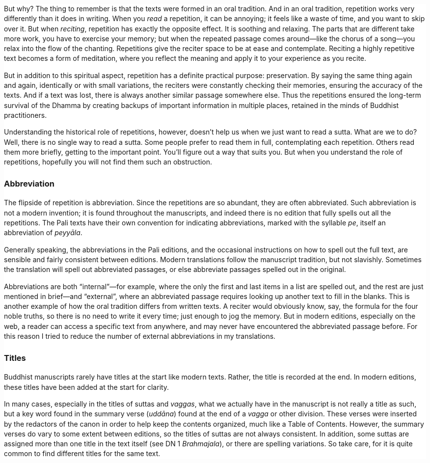 But why? The thing to remember is that the texts were formed in an oral tradition. And in an oral tradition, repetition works very differently than it does in writing. When you *read* a repetition, it can be annoying; it feels like a waste of time, and you want to skip over it. But when *reciting*, repetition has exactly the opposite effect. It is soothing and relaxing. The parts that are different take more work, you have to exercise your memory; but when the repeated passage comes around—like the chorus of a song—you relax into the flow of the chanting. Repetitions give the reciter space to be at ease and contemplate. Reciting a highly repetitive text becomes a form of meditation, where you reflect the meaning and apply it to your experience as you recite.

But in addition to this spiritual aspect, repetition has a definite practical purpose: preservation. By saying the same thing again and again, identically or with small variations, the reciters were constantly checking their memories, ensuring the accuracy of the texts. And if a text was lost, there is always another similar passage somewhere else. Thus the repetitions ensured the long-term survival of the Dhamma by creating backups of important information in multiple places, retained in the minds of Buddhist practitioners.

Understanding the historical role of repetitions, however, doesn’t help us when we just want to read a sutta. What are we to do? Well, there is no single way to read a sutta. Some people prefer to read them in full, contemplating each repetition. Others read them more briefly, getting to the important point. You’ll figure out a way that suits you. But when you understand the role of repetitions, hopefully you will not find them such an obstruction.

### Abbreviation

The flipside of repetition is abbreviation. Since the repetitions are so abundant, they are often abbreviated. Such abbreviation is not a modern invention; it is found throughout the manuscripts, and indeed there is no edition that fully spells out all the repetitions. The Pali texts have their own convention for indicating abbreviations, marked with the syllable _pe_, itself an abbreviation of _peyyāla_.

Generally speaking, the abbreviations in the Pali editions, and the occasional instructions on how to spell out the full text, are sensible and fairly consistent between editions. Modern translations follow the manuscript tradition, but not slavishly. Sometimes the translation will spell out abbreviated passages, or else abbreviate passages spelled out in the original.

Abbreviations are both “internal”—for example, where the only the first and last items in a list are spelled out, and the rest are just mentioned in brief—and “external”, where an abbreviated passage requires looking up another text to fill in the blanks. This is another example of how the oral tradition differs from written texts. A reciter would obviously know, say, the formula for the four noble truths, so there is no need to write it every time; just enough to jog the memory. But in modern editions, especially on the web, a reader can access a specific text from anywhere, and may never have encountered the abbreviated passage before. For this reason I tried to reduce the number of external abbreviations in my translations.

### Titles

Buddhist manuscripts rarely have titles at the start like modern texts. Rather, the title is recorded at the end. In modern editions, these titles have been added at the start for clarity.

In many cases, especially in the titles of suttas and _vaggas_, what we actually have in the manuscript is not really a title as such, but a key word found in the summary verse (_uddāna_) found at the end of a _vagga_ or other division. These verses were inserted by the redactors of the canon in order to help keep the contents organized, much like a Table of Contents. However, the summary verses do vary to some extent between editions, so the titles of suttas are not always consistent. In addition, some suttas are assigned more than one title in the text itself (see DN 1 <cite>Brahmajala</cite>), or there are spelling variations. So take care, for it is quite common to find different titles for the same text.
